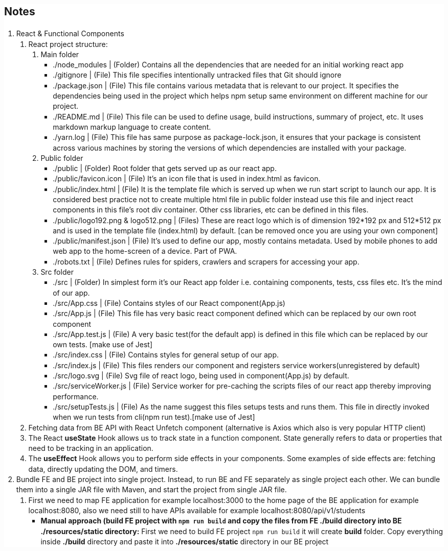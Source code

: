 ## Notes
1. React & Functional Components
   1. React project structure:
      1. Main folder
         - ./node_modules | (Folder) Contains all the dependencies that are needed for an initial working react app
         - ./gitignore | (File) This file specifies intentionally untracked files that Git should ignore
         - ./package.json | (File) This file contains various metadata that is relevant to our project. It specifies the dependencies being used in the project which helps npm setup same environment on different machine for our project.
         - ./README.md | (File) This file can be used to define usage, build instructions, summary of project, etc. It uses markdown markup language to create content.
         - ./yarn.log | (File) This file has same purpose as package-lock.json, it ensures that your package is consistent across various machines by storing the versions of which dependencies are installed with your package.
      2. Public folder
         - ./public | (Folder) Root folder that gets served up as our react app.
         - ./public/favicon.icon | (File) It’s an icon file that is used in index.html as favicon.
         - ./public/index.html | (File) It is the template file which is served up when we run start script to launch our app. It is considered best practice not to create multiple html file in public folder instead use this file and inject react components in this file’s root div container. Other css libraries, etc can be defined in this files.
         - ./public/logo192.png & logo512.png | (Files) These are react logo which is of dimension 192\*192 px and 512\*512 px and is used in the template file (index.html) by default. \[can be removed once you are using your own component\]
         - ./public/manifest.json | (File) It’s used to define our app, mostly contains metadata. Used by mobile phones to add web app to the home-screen of a device. Part of PWA.
         - ./robots.txt | (File) Defines rules for spiders, crawlers and scrapers for accessing your app.
      3. Src folder 
         - ./src | (Folder) In simplest form it’s our React app folder i.e. containing components, tests, css files etc. It’s the mind of our app.
         - ./src/App.css | (File) Contains styles of our React component(App.js)
         - ./src/App.js | (File) This file has very basic react component defined which can be replaced by our own root component
         - ./src/App.test.js | (File) A very basic test(for the default app) is defined in this file which can be replaced by our own tests. \[make use of Jest\]
         - ./src/index.css | (File) Contains styles for general setup of our app.
         - ./src/index.js | (File) This files renders our component and registers service workers(unregistered by default)
         - ./src/logo.svg | (File) Svg file of react logo, being used in component(App.js) by default.
         - ./src/serviceWorker.js | (File) Service worker for pre-caching the scripts files of our react app thereby improving performance.
         - ./src/setupTests.js | (File) As the name suggest this files setups tests and runs them. This file in directly invoked when we run tests from cli(npm run test).[make use of Jest]
   2. Fetching data from BE API with React Unfetch component (alternative is Axios which also is very popular HTTP client)
   3. The React **useState** Hook allows us to track state in a function component. State generally refers to data or properties that need to be tracking in an application.
   4. The **useEffect** Hook allows you to perform side effects in your components. Some examples of side effects are: fetching data, directly updating the DOM, and timers.
2. Bundle FE and BE project into single project. Instead, to run BE and FE separately as single project each other. We can bundle them into a single JAR file with Maven, and start the project from single JAR file.
   1. First we need to map FE application for example localhost:3000 to the home page of the BE application for example localhost:8080, also we need still to have APIs available for example localhost:8080/api/v1/students 
      - **Manual approach (build FE project with ```npm run build``` and copy the files from FE ./build directory into BE ./resources/static directory:** First we need to build FE project ```npm run build``` it will create **build** folder. Copy everything inside **./build** directory and paste it into **./resources/static** directory in our BE project 